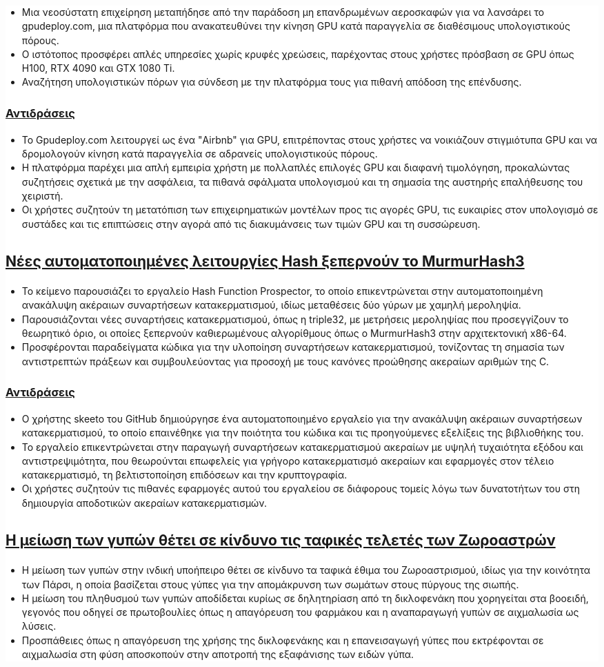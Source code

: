 - Μια νεοσύστατη επιχείρηση μεταπήδησε από την παράδοση μη επανδρωμένων αεροσκαφών για να λανσάρει το gpudeploy.com, μια πλατφόρμα που ανακατευθύνει την κίνηση GPU κατά παραγγελία σε διαθέσιμους υπολογιστικούς πόρους.
- Ο ιστότοπος προσφέρει απλές υπηρεσίες χωρίς κρυφές χρεώσεις, παρέχοντας στους χρήστες πρόσβαση σε GPU όπως H100, RTX 4090 και GTX 1080 Ti.
- Αναζήτηση υπολογιστικών πόρων για σύνδεση με την πλατφόρμα τους για πιθανή απόδοση της επένδυσης.

### [Αντιδράσεις](https://news.ycombinator.com/item?id=40260259)

- Το Gpudeploy.com λειτουργεί ως ένα "Airbnb" για GPU, επιτρέποντας στους χρήστες να νοικιάζουν στιγμιότυπα GPU και να δρομολογούν κίνηση κατά παραγγελία σε αδρανείς υπολογιστικούς πόρους.
- Η πλατφόρμα παρέχει μια απλή εμπειρία χρήστη με πολλαπλές επιλογές GPU και διαφανή τιμολόγηση, προκαλώντας συζητήσεις σχετικά με την ασφάλεια, τα πιθανά σφάλματα υπολογισμού και τη σημασία της αυστηρής επαλήθευσης του χειριστή.
- Οι χρήστες συζητούν τη μετατόπιση των επιχειρηματικών μοντέλων προς τις αγορές GPU, τις ευκαιρίες στον υπολογισμό σε συστάδες και τις επιπτώσεις στην αγορά από τις διακυμάνσεις των τιμών GPU και τη συσσώρευση.

## [Νέες αυτοματοποιημένες λειτουργίες Hash ξεπερνούν το MurmurHash3](https://github.com/skeeto/hash-prospector)

- Το κείμενο παρουσιάζει το εργαλείο Hash Function Prospector, το οποίο επικεντρώνεται στην αυτοματοποιημένη ανακάλυψη ακέραιων συναρτήσεων κατακερματισμού, ιδίως μεταθέσεις δύο γύρων με χαμηλή μεροληψία.
- Παρουσιάζονται νέες συναρτήσεις κατακερματισμού, όπως η triple32, με μετρήσεις μεροληψίας που προσεγγίζουν το θεωρητικό όριο, οι οποίες ξεπερνούν καθιερωμένους αλγορίθμους όπως ο MurmurHash3 στην αρχιτεκτονική x86-64.
- Προσφέρονται παραδείγματα κώδικα για την υλοποίηση συναρτήσεων κατακερματισμού, τονίζοντας τη σημασία των αντιστρεπτών πράξεων και συμβουλεύοντας για προσοχή με τους κανόνες προώθησης ακεραίων αριθμών της C.

### [Αντιδράσεις](https://news.ycombinator.com/item?id=40261681)

- Ο χρήστης skeeto του GitHub δημιούργησε ένα αυτοματοποιημένο εργαλείο για την ανακάλυψη ακέραιων συναρτήσεων κατακερματισμού, το οποίο επαινέθηκε για την ποιότητα του κώδικα και τις προηγούμενες εξελίξεις της βιβλιοθήκης του.
- Το εργαλείο επικεντρώνεται στην παραγωγή συναρτήσεων κατακερματισμού ακεραίων με υψηλή τυχαιότητα εξόδου και αντιστρεψιμότητα, που θεωρούνται επωφελείς για γρήγορο κατακερματισμό ακεραίων και εφαρμογές στον τέλειο κατακερματισμό, τη βελτιστοποίηση επιδόσεων και την κρυπτογραφία.
- Οι χρήστες συζητούν τις πιθανές εφαρμογές αυτού του εργαλείου σε διάφορους τομείς λόγω των δυνατοτήτων του στη δημιουργία αποδοτικών ακεραίων κατακερματισμών.

## [Η μείωση των γυπών θέτει σε κίνδυνο τις ταφικές τελετές των Ζωροαστρών](https://www.theguardian.com/world/article/2024/may/04/vulture-shortage-threatens-zoroastrian-burial-rites-india-iran-pakistan)

- Η μείωση των γυπών στην ινδική υποήπειρο θέτει σε κίνδυνο τα ταφικά έθιμα του Ζωροαστρισμού, ιδίως για την κοινότητα των Πάρσι, η οποία βασίζεται στους γύπες για την απομάκρυνση των σωμάτων στους πύργους της σιωπής.
- Η μείωση του πληθυσμού των γυπών αποδίδεται κυρίως σε δηλητηρίαση από τη δικλοφενάκη που χορηγείται στα βοοειδή, γεγονός που οδηγεί σε πρωτοβουλίες όπως η απαγόρευση του φαρμάκου και η αναπαραγωγή γυπών σε αιχμαλωσία ως λύσεις.
- Προσπάθειες όπως η απαγόρευση της χρήσης της δικλοφενάκης και η επανεισαγωγή γύπες που εκτρέφονται σε αιχμαλωσία στη φύση αποσκοπούν στην αποτροπή της εξαφάνισης των ειδών γύπα.
